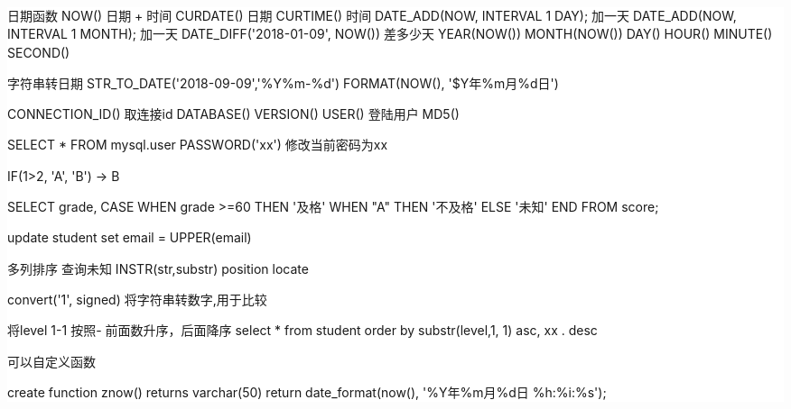 日期函数
NOW() 日期 + 时间
CURDATE()  日期
CURTIME()  时间
DATE_ADD(NOW, INTERVAL 1 DAY); 加一天
DATE_ADD(NOW, INTERVAL 1 MONTH); 加一天
DATE_DIFF('2018-01-09', NOW()) 差多少天
YEAR(NOW())
MONTH(NOW())
DAY()
HOUR()
MINUTE()
SECOND()

字符串转日期
STR_TO_DATE('2018-09-09','%Y%m-%d')
FORMAT(NOW(), '$Y年%m月%d日')

CONNECTION_ID() 取连接id
DATABASE()
VERSION()
USER() 登陆用户
MD5()

SELECT * FROM mysql.user
PASSWORD('xx') 修改当前密码为xx

IF(1>2, 'A', 'B')  -> B

SELECT grade, 
CASE 
WHEN grade >=60 THEN '及格'
WHEN "A" THEN '不及格'
ELSE '未知'
END
FROM score;

update student set email = UPPER(email)

多列排序
查询未知
INSTR(str,substr) 
position
locate

convert('1', signed) 将字符串转数字,用于比较


将level 1-1   按照- 前面数升序，后面降序
select * from student 
order by substr(level,1, 1) asc, xx . desc


可以自定义函数

create function znow() returns varchar(50)
return date_format(now(), '%Y年%m月%d日 %h:%i:%s');
